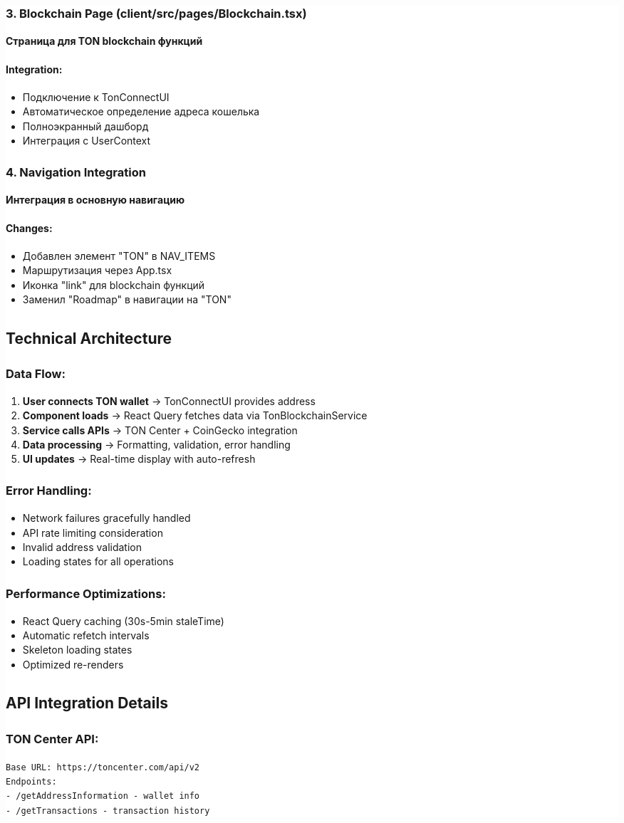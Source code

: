 ### 3. Blockchain Page (client/src/pages/Blockchain.tsx)
**Страница для TON blockchain функций**

#### Integration:
- Подключение к TonConnectUI
- Автоматическое определение адреса кошелька
- Полноэкранный дашборд
- Интеграция с UserContext

### 4. Navigation Integration
**Интеграция в основную навигацию**

#### Changes:
- Добавлен элемент "TON" в NAV_ITEMS
- Маршрутизация через App.tsx
- Иконка "link" для blockchain функций
- Заменил "Roadmap" в навигации на "TON"

## Technical Architecture

### Data Flow:
1. **User connects TON wallet** → TonConnectUI provides address
2. **Component loads** → React Query fetches data via TonBlockchainService
3. **Service calls APIs** → TON Center + CoinGecko integration
4. **Data processing** → Formatting, validation, error handling
5. **UI updates** → Real-time display with auto-refresh

### Error Handling:
- Network failures gracefully handled
- API rate limiting consideration
- Invalid address validation
- Loading states for all operations

### Performance Optimizations:
- React Query caching (30s-5min staleTime)
- Automatic refetch intervals
- Skeleton loading states
- Optimized re-renders

## API Integration Details

### TON Center API:
```
Base URL: https://toncenter.com/api/v2
Endpoints:
- /getAddressInformation - wallet info
- /getTransactions - transaction history
```
